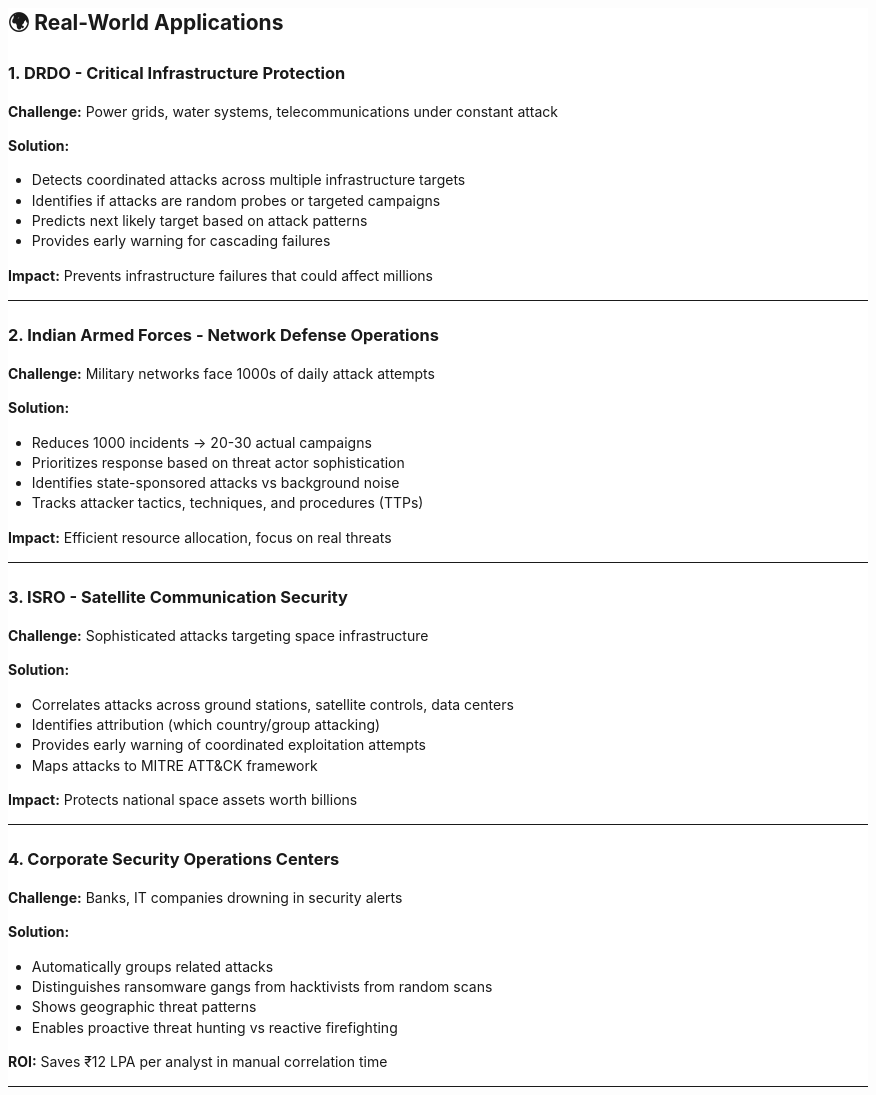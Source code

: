 ## 🌍 Real-World Applications

### 1. DRDO - Critical Infrastructure Protection

**Challenge:** Power grids, water systems, telecommunications under constant attack

**Solution:**
- Detects coordinated attacks across multiple infrastructure targets
- Identifies if attacks are random probes or targeted campaigns
- Predicts next likely target based on attack patterns
- Provides early warning for cascading failures

**Impact:** Prevents infrastructure failures that could affect millions

---

### 2. Indian Armed Forces - Network Defense Operations

**Challenge:** Military networks face 1000s of daily attack attempts

**Solution:**
- Reduces 1000 incidents → 20-30 actual campaigns
- Prioritizes response based on threat actor sophistication
- Identifies state-sponsored attacks vs background noise
- Tracks attacker tactics, techniques, and procedures (TTPs)

**Impact:** Efficient resource allocation, focus on real threats

---

### 3. ISRO - Satellite Communication Security

**Challenge:** Sophisticated attacks targeting space infrastructure

**Solution:**
- Correlates attacks across ground stations, satellite controls, data centers
- Identifies attribution (which country/group attacking)
- Provides early warning of coordinated exploitation attempts
- Maps attacks to MITRE ATT&CK framework

**Impact:** Protects national space assets worth billions

---

### 4. Corporate Security Operations Centers

**Challenge:** Banks, IT companies drowning in security alerts

**Solution:**
- Automatically groups related attacks
- Distinguishes ransomware gangs from hacktivists from random scans
- Shows geographic threat patterns
- Enables proactive threat hunting vs reactive firefighting

**ROI:** Saves ₹12 LPA per analyst in manual correlation time

---